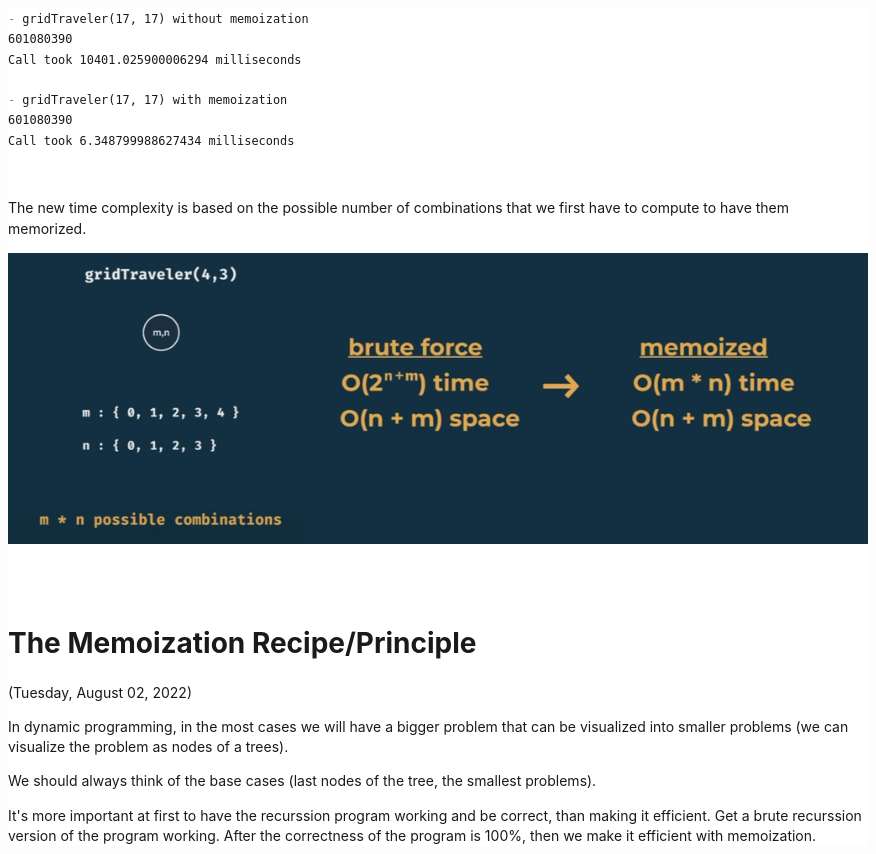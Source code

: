```js
```

```md
- gridTraveler(17, 17) without memoization
601080390
Call took 10401.025900006294 milliseconds

- gridTraveler(17, 17) with memoization
601080390
Call took 6.348799988627434 milliseconds
```

<br/>

The new time complexity is based on the possible number of combinations that we first have to compute to have them memorized.

![](./JSDynamicProgramming/gridTraveler07.jpg)

<br/>

# The Memoization Recipe/Principle

(Tuesday, August 02, 2022)

In dynamic programming, in the most cases we will have a bigger problem that can be visualized into smaller problems (we can visualize the problem as nodes of a trees).

We should always think of the base cases (last nodes of the tree, the smallest problems).

It's more important at first to have the recurssion program working and be correct, than making it efficient. Get a brute recurssion version of the program working. After the correctness of the program is 100%, then we make it efficient with memoization.
